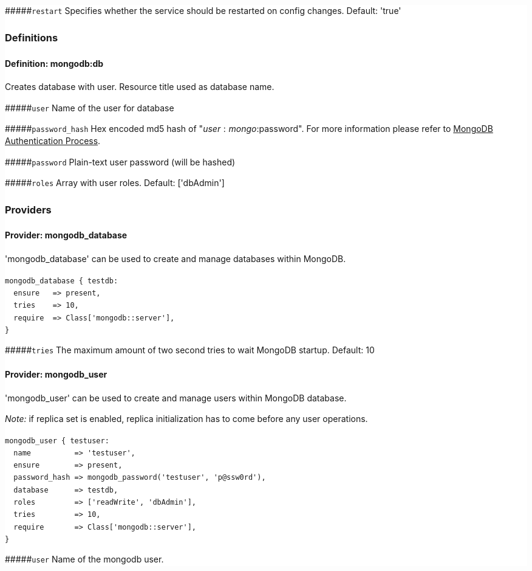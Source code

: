 #####`restart`
Specifies whether the service should be restarted on config changes. Default: 'true'

### Definitions

#### Definition: mongodb:db

Creates database with user. Resource title used as database name.

#####`user`
Name of the user for database

#####`password_hash`
Hex encoded md5 hash of "$user:mongo:$password".
For more information please refer to [MongoDB Authentication Process](http://docs.mongodb.org/meta-driver/latest/legacy/implement-authentication-in-driver/#authentication-process).

#####`password`
Plain-text user password (will be hashed)

#####`roles`
Array with user roles. Default: ['dbAdmin']

### Providers

#### Provider: mongodb_database
'mongodb_database' can be used to create and manage databases within MongoDB.

```puppet
mongodb_database { testdb:
  ensure   => present,
  tries    => 10,
  require  => Class['mongodb::server'],
}
```
#####`tries`
The maximum amount of two second tries to wait MongoDB startup. Default: 10


#### Provider: mongodb_user
'mongodb_user' can be used to create and manage users within MongoDB database.

*Note:* if replica set is enabled, replica initialization has to come before
any user operations.

```puppet
mongodb_user { testuser:
  name          => 'testuser',
  ensure        => present,
  password_hash => mongodb_password('testuser', 'p@ssw0rd'),
  database      => testdb,
  roles         => ['readWrite', 'dbAdmin'],
  tries         => 10,
  require       => Class['mongodb::server'],
}
```
#####`user`
Name of the mongodb user.
